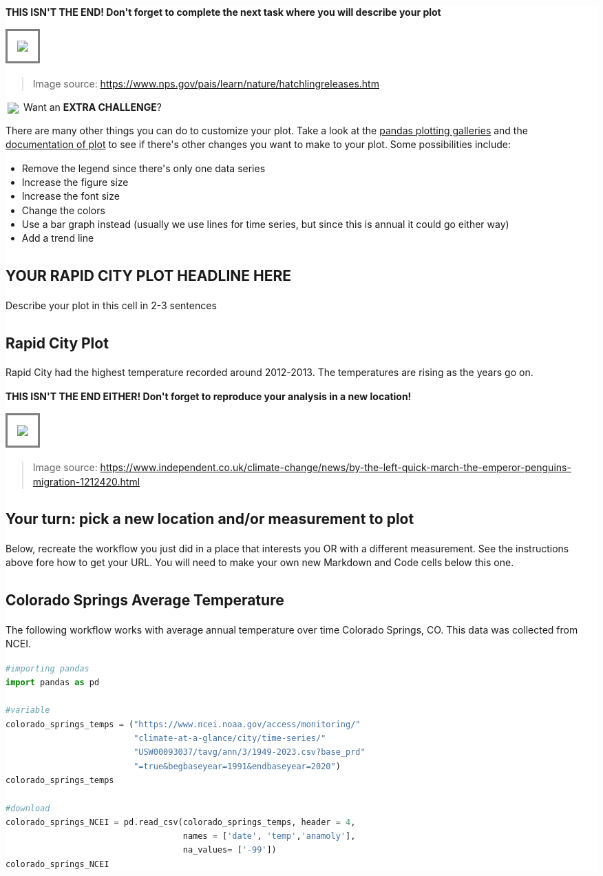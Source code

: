 

**THIS ISN'T THE END! Don't forget to complete the next task where you will describe your plot**
    
<img src="https://www.nps.gov/pais/learn/nature/images/NPS-KempsRidley-Hatchlings.JPG" height=150 style="padding: 1em; border-style: solid; border-color: grey;" />

> Image source: https://www.nps.gov/pais/learn/nature/hatchlingreleases.htm

<img src="https://static.thenounproject.com/png/3842781-200.png" width=20 style="float: left; padding: 3px" /> Want an **EXTRA CHALLENGE**?

There are many other things you can do to customize your plot. Take a look at the [pandas plotting galleries](https://pandas.pydata.org/docs/user_guide/visualization.html) and the [documentation of plot](https://pandas.pydata.org/docs/reference/api/pandas.DataFrame.plot.html) to see if there's other changes you want to make to your plot. Some possibilities include:
  * Remove the legend since there's only one data series
  * Increase the figure size
  * Increase the font size
  * Change the colors
  * Use a bar graph instead (usually we use lines for time series, but since this is annual it could go either way)
  * Add a trend line

## YOUR RAPID CITY PLOT HEADLINE HERE
Describe your plot in this cell in 2-3 sentences

## Rapid City Plot 
Rapid City had the highest temperature recorded around 2012-2013. The 
temperatures are rising as the years go on. 


**THIS ISN'T THE END EITHER! Don't forget to reproduce your analysis in a new location!**

<img src="https://static.independent.co.uk/s3fs-public/thumbnails/image/2008/12/26/20/107000.jpg" height=150 style="padding: 1em; border-style: solid; border-color: grey;" >

> Image source: https://www.independent.co.uk/climate-change/news/by-the-left-quick-march-the-emperor-penguins-migration-1212420.html

## Your turn: pick a new location and/or measurement to plot
Below, recreate the workflow you just did in a place that interests you OR with a different measurement. See the instructions above fore how to get your URL. You will need to make your own new Markdown and Code cells below this one.

## Colorado Springs Average Temperature 
The following workflow works with average annual temperature over time 
Colorado Springs, CO. This data was collected from NCEI.


```python
#importing pandas
import pandas as pd

#variable 
colorado_springs_temps = ("https://www.ncei.noaa.gov/access/monitoring/"
                          "climate-at-a-glance/city/time-series/"
                          "USW00093037/tavg/ann/3/1949-2023.csv?base_prd"
                          "=true&begbaseyear=1991&endbaseyear=2020")
colorado_springs_temps

#download
colorado_springs_NCEI = pd.read_csv(colorado_springs_temps, header = 4, 
                                    names = ['date', 'temp','anamoly'], 
                                    na_values= ['-99'])
colorado_springs_NCEI

```